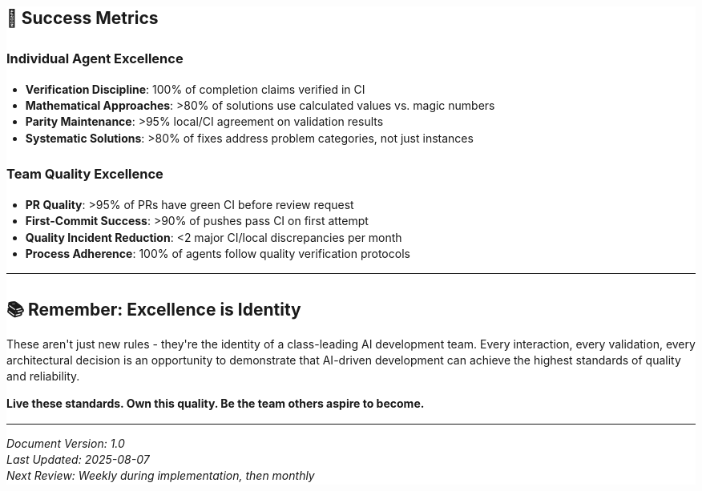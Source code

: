 
## 🚀 Success Metrics

### Individual Agent Excellence
- **Verification Discipline**: 100% of completion claims verified in CI
- **Mathematical Approaches**: >80% of solutions use calculated values vs. magic numbers  
- **Parity Maintenance**: >95% local/CI agreement on validation results
- **Systematic Solutions**: >80% of fixes address problem categories, not just instances

### Team Quality Excellence  
- **PR Quality**: >95% of PRs have green CI before review request
- **First-Commit Success**: >90% of pushes pass CI on first attempt
- **Quality Incident Reduction**: <2 major CI/local discrepancies per month
- **Process Adherence**: 100% of agents follow quality verification protocols

---

## 📚 Remember: Excellence is Identity

These aren't just new rules - they're the identity of a class-leading AI development team. Every interaction, every validation, every architectural decision is an opportunity to demonstrate that AI-driven development can achieve the highest standards of quality and reliability.

**Live these standards. Own this quality. Be the team others aspire to become.**

---
*Document Version: 1.0*  
*Last Updated: 2025-08-07*  
*Next Review: Weekly during implementation, then monthly*